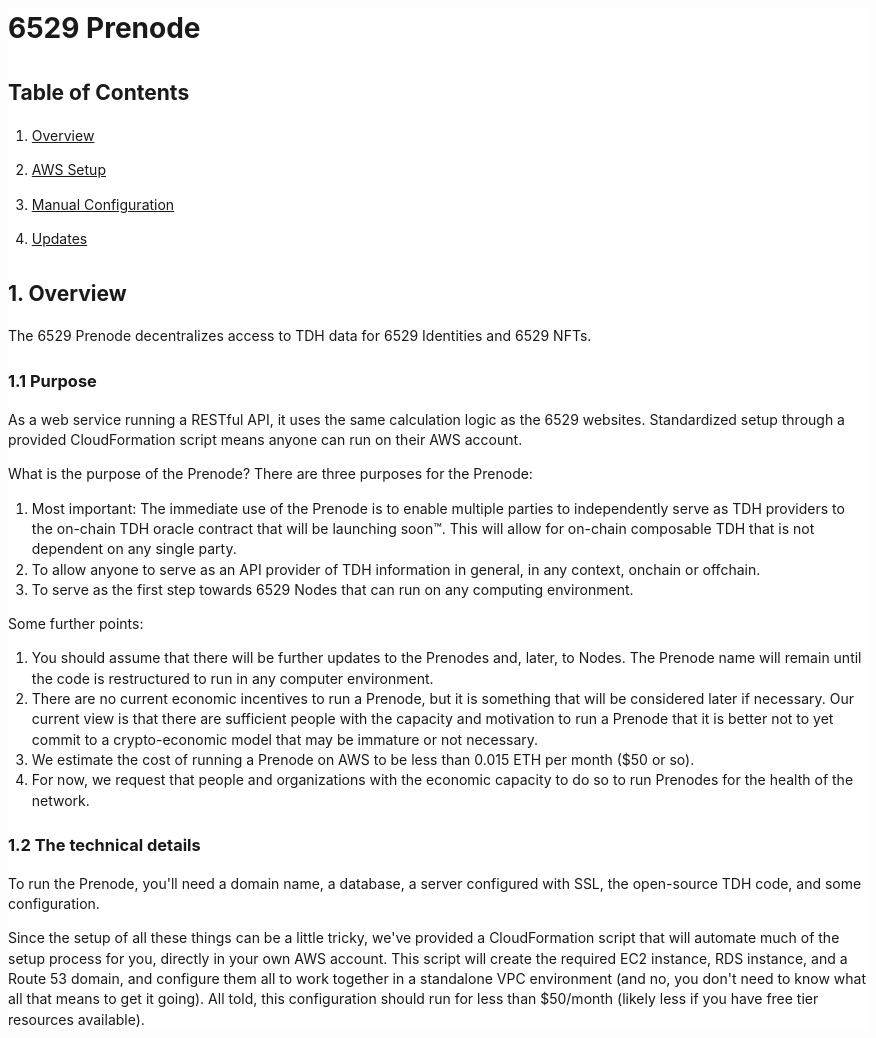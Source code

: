 # 6529 Prenode

## Table of Contents

1. [Overview](#1-infrastructure)

2. [AWS Setup](#2-aws-setup)

3. [Manual Configuration](#3-manual-configuration)

4. [Updates](#4-updates)

## 1. Overview

The 6529 Prenode decentralizes access to TDH data for 6529 Identities and 6529 NFTs.

### 1.1 Purpose

As a web service running a RESTful API, it uses the same calculation logic as the 6529 websites. Standardized setup through a provided CloudFormation script means anyone can run on their AWS account.

What is the purpose of the Prenode? There are three purposes for the Prenode:

1. Most important: The immediate use of the Prenode is to enable multiple parties to independently serve as TDH providers to the on-chain TDH oracle contract that will be launching soon™. This will allow for on-chain composable TDH that is not dependent on any single party.
1. To allow anyone to serve as an API provider of TDH information in general, in any context, onchain or offchain.
1. To serve as the first step towards 6529 Nodes that can run on any computing environment.

Some further points:

1. You should assume that there will be further updates to the Prenodes and, later, to Nodes. The Prenode name will remain until the code is restructured to run in any computer environment.
1. There are no current economic incentives to run a Prenode, but it is something that will be considered later if necessary. Our current view is that there are sufficient people with the capacity and motivation to run a Prenode that it is better not to yet commit to a crypto-economic model that may be immature or not necessary.
1. We estimate the cost of running a Prenode on AWS to be less than 0.015 ETH per month ($50 or so).
1. For now, we request that people and organizations with the economic capacity to do so to run Prenodes for the health of the network.

### 1.2 The technical details

To run the Prenode, you'll need a domain name, a database, a server configured with SSL, the open-source TDH code, and some configuration.

Since the setup of all these things can be a little tricky, we've provided a CloudFormation script that will automate much of the setup process for you, directly in your own AWS account. This script will create the required EC2 instance, RDS instance, and a Route 53 domain, and configure them all to work together in a standalone VPC environment (and no, you don't need to know what all that means to get it going). All told, this configuration should run for less than $50/month (likely less if you have free tier resources available).
